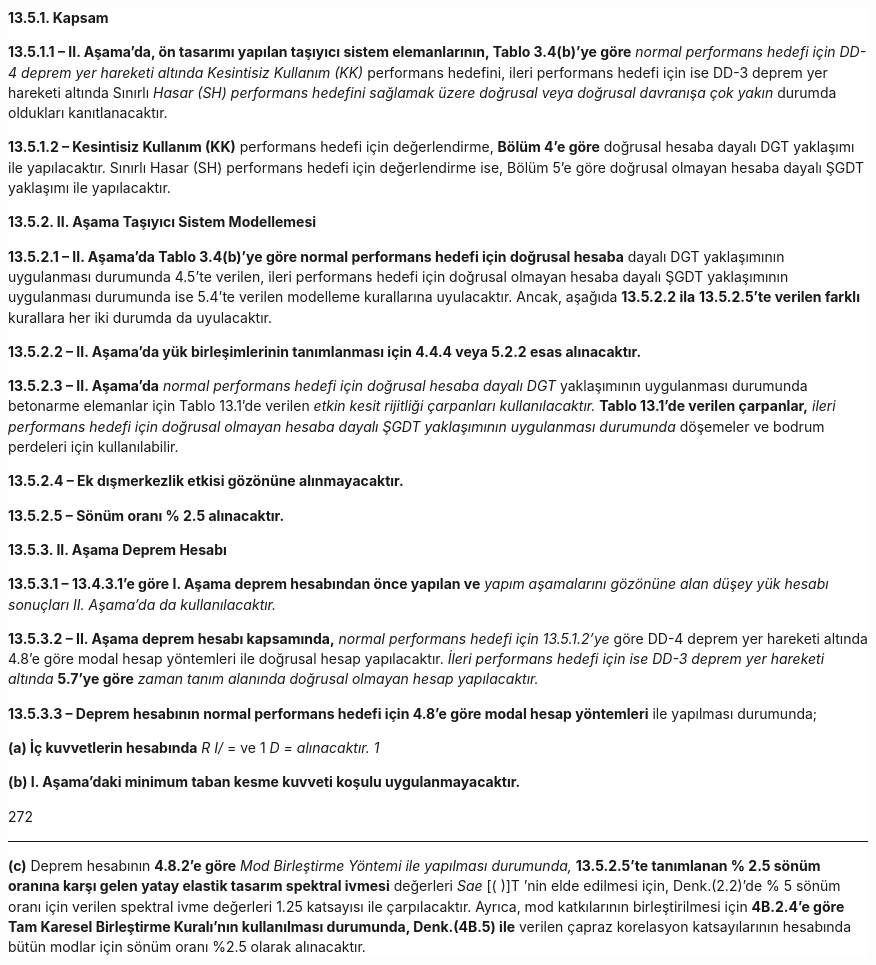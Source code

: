 **13.5.1. Kapsam**

**13.5.1.1 – II. Aşama’da, ön tasarımı yapılan taşıyıcı sistem elemanlarının, Tablo 3.4(b)’ye göre**
_normal performans hedefi için DD-4 deprem yer hareketi altında_ _Kesintisiz Kullanım (KK)_
performans hedefini, ileri performans hedefi için ise DD-3 deprem yer hareketi altında Sınırlı
_Hasar (SH) performans hedefini sağlamak üzere doğrusal veya doğrusal davranışa çok yakın_
durumda oldukları kanıtlanacaktır.

**13.5.1.2 – Kesintisiz Kullanım (KK)** performans hedefi için değerlendirme, **Bölüm 4’e göre**
doğrusal hesaba dayalı DGT yaklaşımı ile yapılacaktır. Sınırlı Hasar (SH) performans hedefi
için değerlendirme ise, Bölüm 5’e göre doğrusal olmayan hesaba dayalı ŞGDT yaklaşımı ile
yapılacaktır.

**13.5.2. II. Aşama Taşıyıcı Sistem Modellemesi**

**13.5.2.1 – II. Aşama’da Tablo 3.4(b)’ye göre normal performans hedefi için doğrusal hesaba**
dayalı DGT yaklaşımının uygulanması durumunda 4.5’te verilen, ileri performans hedefi için
doğrusal olmayan hesaba dayalı ŞGDT yaklaşımının uygulanması durumunda ise 5.4’te verilen
modelleme kurallarına uyulacaktır. Ancak, aşağıda **13.5.2.2 ila** **13.5.2.5’te verilen farklı**
kurallara her iki durumda da uyulacaktır.

**13.5.2.2 – II. Aşama’da yük birleşimlerinin tanımlanması için 4.4.4 veya 5.2.2 esas alınacaktır.**

**13.5.2.3 – II. Aşama’da** _normal performans hedefi için doğrusal hesaba dayalı DGT_
yaklaşımının uygulanması durumunda betonarme elemanlar için Tablo 13.1’de verilen _etkin_
_kesit rijitliği çarpanları kullanılacaktır._ **Tablo 13.1’de verilen çarpanlar,** _ileri performans_
_hedefi için doğrusal olmayan hesaba dayalı ŞGDT yaklaşımının uygulanması durumunda_
döşemeler ve bodrum perdeleri için kullanılabilir.

**13.5.2.4 – Ek dışmerkezlik etkisi gözönüne alınmayacaktır.**

**13.5.2.5 – Sönüm oranı % 2.5 alınacaktır.**

**13.5.3. II. Aşama Deprem Hesabı**

**13.5.3.1 – 13.4.3.1’e göre I. Aşama deprem hesabından önce yapılan ve** _yapım aşamalarını_
_gözönüne alan düşey yük hesabı sonuçları II. Aşama’da da kullanılacaktır._

**13.5.3.2 – II. Aşama deprem hesabı kapsamında,** _normal performans hedefi için 13.5.1.2’ye_
göre DD-4 deprem yer hareketi altında 4.8’e göre modal hesap yöntemleri ile doğrusal hesap
yapılacaktır. _İleri performans hedefi için ise DD-3 deprem yer hareketi altında_ **5.7’ye göre**
_zaman tanım alanında doğrusal olmayan hesap yapılacaktır._

**13.5.3.3 – Deprem hesabının normal performans hedefi için 4.8’e göre modal hesap yöntemleri**
ile yapılması durumunda;

**(a) İç kuvvetlerin hesabında** _R I/_ = ve 1 _D = alınacaktır. 1_

**(b) I. Aşama’daki minimum taban kesme kuvveti koşulu uygulanmayacaktır.**

272


-----

**(c)** Deprem hesabının **4.8.2’e göre** _Mod Birleştirme Yöntemi ile yapılması durumunda,_
**13.5.2.5’te tanımlanan % 2.5 sönüm oranına karşı gelen yatay elastik tasarım spektral ivmesi**
değerleri _Sae_ [( )]T ’nin elde edilmesi için, Denk.(2.2)’de % 5 sönüm oranı için verilen spektral
ivme değerleri 1.25 katsayısı ile çarpılacaktır. Ayrıca, mod katkılarının birleştirilmesi için
**4B.2.4’e göre Tam Karesel Birleştirme Kuralı’nın kullanılması durumunda, Denk.(4B.5) ile**
verilen çapraz korelasyon katsayılarının hesabında bütün modlar için sönüm oranı %2.5 olarak
alınacaktır.
